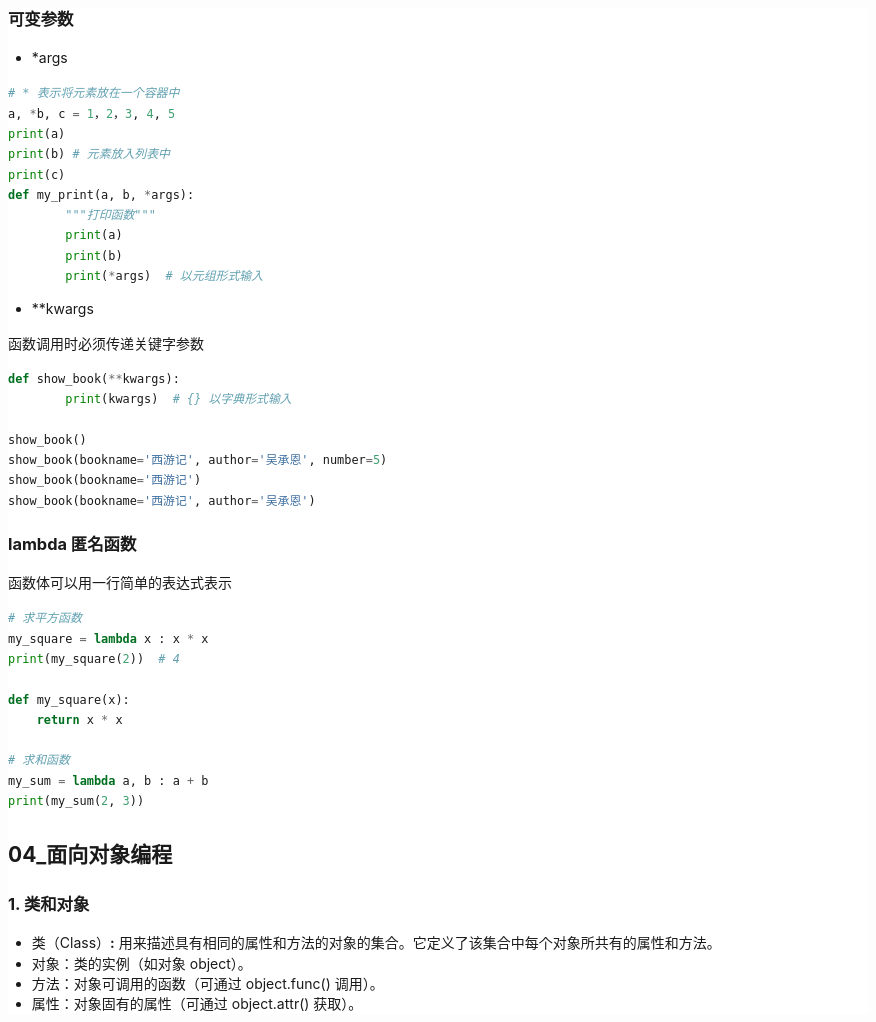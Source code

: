 ### 可变参数

- *args

```python
# * 表示将元素放在一个容器中
a, *b, c = 1，2，3, 4, 5
print(a)
print(b) # 元素放入列表中
print(c)
def my_print(a, b, *args):
		"""打印函数"""
		print(a)
		print(b)
		print(*args)  # 以元组形式输入
```

- **kwargs

函数调用时必须传递关键字参数

```python
def show_book(**kwargs):
		print(kwargs)  # {} 以字典形式输入

show_book()
show_book(bookname='西游记', author='吴承恩', number=5)
show_book(bookname='西游记')
show_book(bookname='西游记', author='吴承恩')
```

### lambda 匿名函数

函数体可以用一行简单的表达式表示

```python
# 求平方函数
my_square = lambda x : x * x
print(my_square(2))  # 4

def my_square(x):
	return x * x

# 求和函数
my_sum = lambda a, b : a + b
print(my_sum(2, 3))
```



## 04_面向对象编程

### 1. 类和对象

- 类（Class）**:** 用来描述具有相同的属性和方法的对象的集合。它定义了该集合中每个对象所共有的属性和方法。
- 对象：类的实例（如对象 object）。
- 方法：对象可调用的函数（可通过 object.func() 调用）。
- 属性：对象固有的属性（可通过 object.attr() 获取）。
